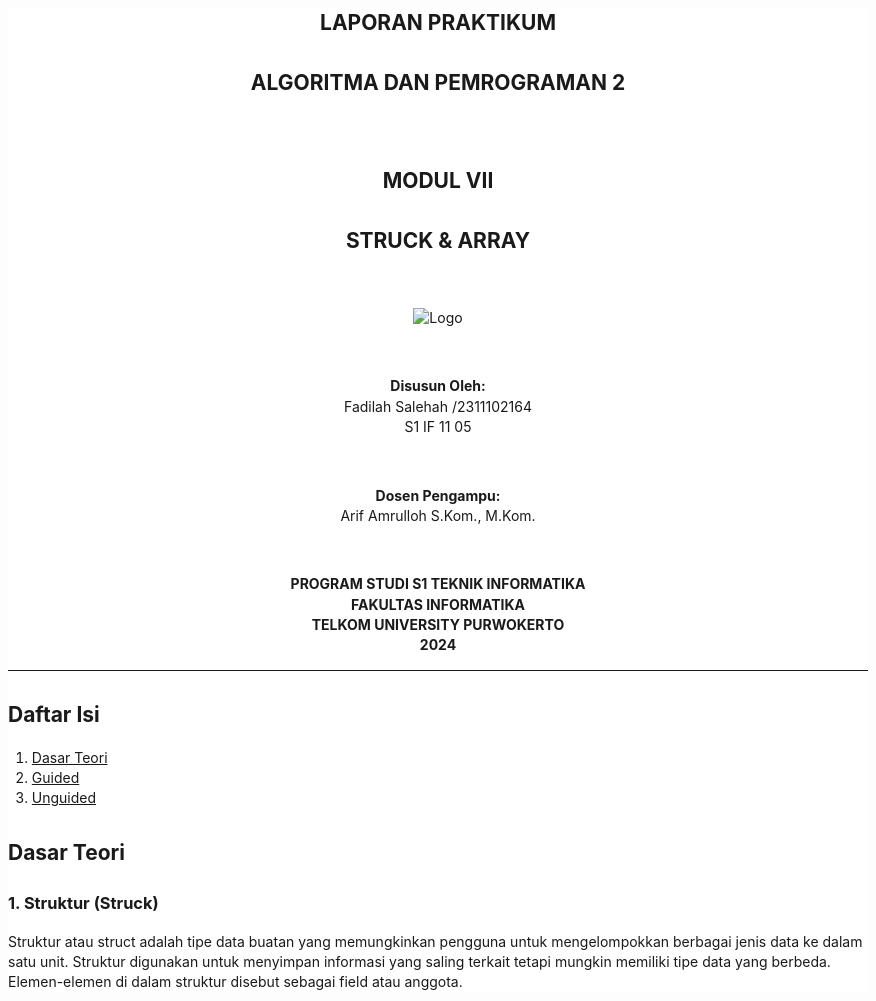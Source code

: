 <h2 align="center"><strong>LAPORAN PRAKTIKUM</strong></h2>
<h2 align="center"><strong>ALGORITMA DAN PEMROGRAMAN 2</strong></h2>

<br>

<h2 align="center"><strong>MODUL VII </strong></h2>
<h2 align="center"><strong> STRUCK & ARRAY </strong></h2>

<br>

<p align="center">
  
  <img src="https://github.com/user-attachments/assets/741cb565-774a-4298-b1fb-22ebf35822f1" alt="Logo" width="200"/>

</p>

<br>

<p align="center">
  <strong>Disusun Oleh:</strong><br>
  Fadilah Salehah /2311102164<br>
  S1 IF 11 05
</p>

<br>

<p align="center">
  <strong>Dosen Pengampu:</strong><br>
  Arif Amrulloh S.Kom., M.Kom. 
</p>

<br>

<p align="center">
  <strong>PROGRAM STUDI S1 TEKNIK INFORMATIKA</strong><br>
  <strong>FAKULTAS INFORMATIKA</strong><br>
  <strong>TELKOM UNIVERSITY PURWOKERTO</strong><br>
  <strong>2024</strong>
</p>

------

## Daftar Isi



1. [Dasar Teori](#dasar-teori)
2. [Guided](#guided)
3. [Unguided](#unguided)

## Dasar Teori
### 1. Struktur (Struck)

Struktur atau struct adalah tipe data buatan yang memungkinkan pengguna untuk mengelompokkan berbagai jenis data ke dalam satu unit. Struktur digunakan untuk menyimpan informasi yang saling terkait tetapi mungkin memiliki tipe data yang berbeda. Elemen-elemen di dalam struktur disebut sebagai field atau anggota.
